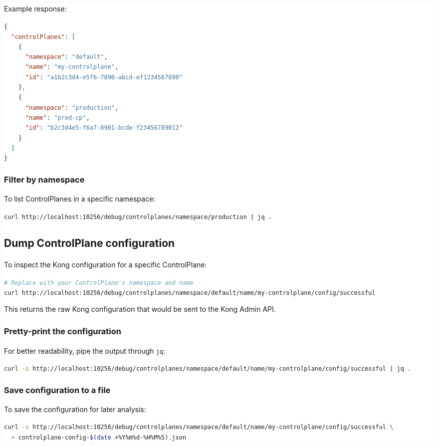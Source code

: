 Example response:
```json
{
  "controlPlanes": [
    {
      "namespace": "default",
      "name": "my-controlplane",
      "id": "a1b2c3d4-e5f6-7890-abcd-ef1234567890"
    },
    {
      "namespace": "production",
      "name": "prod-cp",
      "id": "b2c3d4e5-f6a7-8901-bcde-f23456789012"
    }
  ]
}
```

### Filter by namespace

To list ControlPlanes in a specific namespace:

```bash
curl http://localhost:10256/debug/controlplanes/namespace/production | jq .
```

## Dump ControlPlane configuration

To inspect the Kong configuration for a specific ControlPlane:

```bash
# Replace with your ControlPlane's namespace and name
curl http://localhost:10256/debug/controlplanes/namespace/default/name/my-controlplane/config/successful
```

This returns the raw Kong configuration that would be sent to the Kong Admin API.

### Pretty-print the configuration

For better readability, pipe the output through `jq`:

```bash
curl -s http://localhost:10256/debug/controlplanes/namespace/default/name/my-controlplane/config/successful | jq .
```

### Save configuration to a file

To save the configuration for later analysis:

```bash
curl -s http://localhost:10256/debug/controlplanes/namespace/default/name/my-controlplane/config/successful \
  > controlplane-config-$(date +%Y%m%d-%H%M%S).json
```
